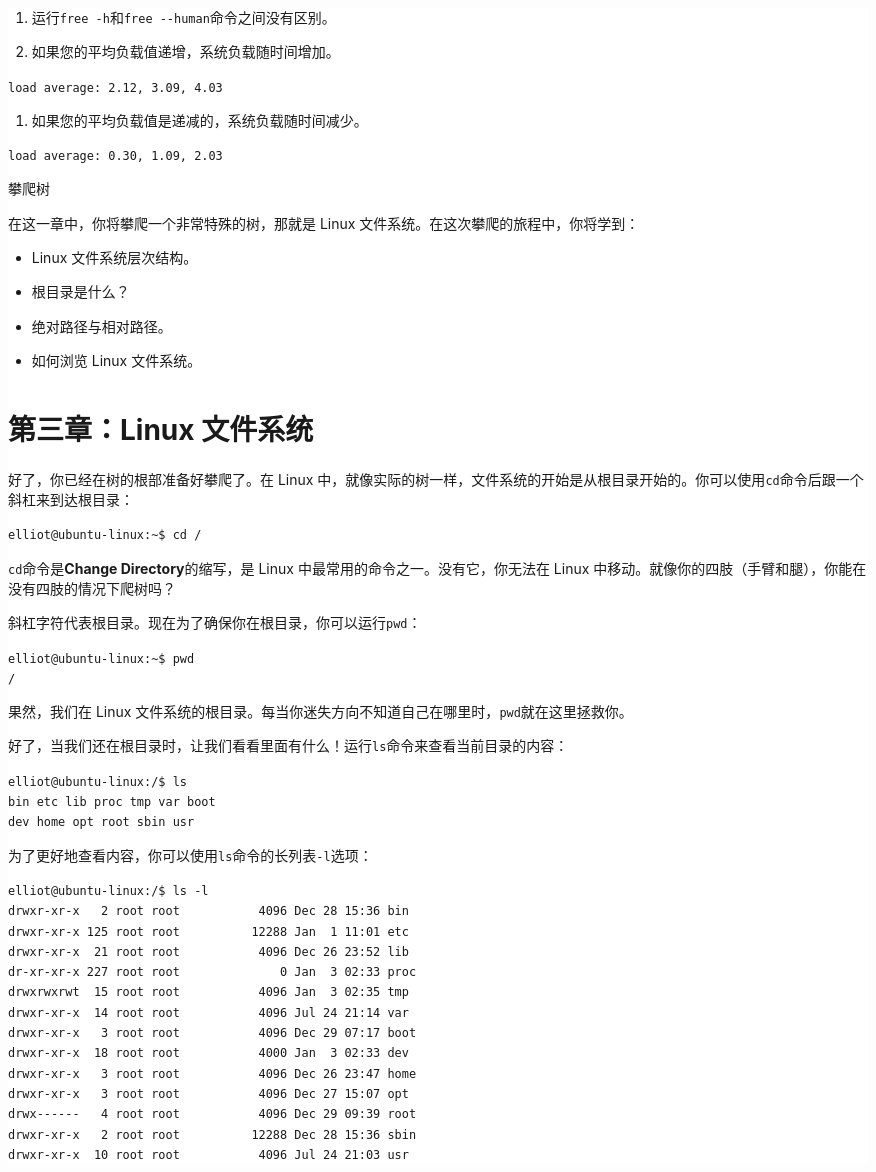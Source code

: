 1.  运行`free -h`和`free --human`命令之间没有区别。

1.  如果您的平均负载值递增，系统负载随时间增加。

```
load average: 2.12, 3.09, 4.03
```

1.  如果您的平均负载值是递减的，系统负载随时间减少。

```
load average: 0.30, 1.09, 2.03
```


攀爬树

在这一章中，你将攀爬一个非常特殊的树，那就是 Linux 文件系统。在这次攀爬的旅程中，你将学到：

+   Linux 文件系统层次结构。

+   根目录是什么？

+   绝对路径与相对路径。

+   如何浏览 Linux 文件系统。

# 第三章：Linux 文件系统

好了，你已经在树的根部准备好攀爬了。在 Linux 中，就像实际的树一样，文件系统的开始是从根目录开始的。你可以使用`cd`命令后跟一个斜杠来到达根目录：

```
elliot@ubuntu-linux:~$ cd /
```

`cd`命令是**Change Directory**的缩写，是 Linux 中最常用的命令之一。没有它，你无法在 Linux 中移动。就像你的四肢（手臂和腿），你能在没有四肢的情况下爬树吗？

斜杠字符代表根目录。现在为了确保你在根目录，你可以运行`pwd`：

```
elliot@ubuntu-linux:~$ pwd
/
```

果然，我们在 Linux 文件系统的根目录。每当你迷失方向不知道自己在哪里时，`pwd`就在这里拯救你。

好了，当我们还在根目录时，让我们看看里面有什么！运行`ls`命令来查看当前目录的内容：

```
elliot@ubuntu-linux:/$ ls
bin etc lib proc tmp var boot 
dev home opt root sbin usr
```

为了更好地查看内容，你可以使用`ls`命令的长列表`-l`选项：

```
elliot@ubuntu-linux:/$ ls -l
drwxr-xr-x   2 root root           4096 Dec 28 15:36 bin
drwxr-xr-x 125 root root          12288 Jan  1 11:01 etc
drwxr-xr-x  21 root root           4096 Dec 26 23:52 lib
dr-xr-xr-x 227 root root              0 Jan  3 02:33 proc
drwxrwxrwt  15 root root           4096 Jan  3 02:35 tmp
drwxr-xr-x  14 root root           4096 Jul 24 21:14 var
drwxr-xr-x   3 root root           4096 Dec 29 07:17 boot
drwxr-xr-x  18 root root           4000 Jan  3 02:33 dev
drwxr-xr-x   3 root root           4096 Dec 26 23:47 home
drwxr-xr-x   3 root root           4096 Dec 27 15:07 opt
drwx------   4 root root           4096 Dec 29 09:39 root
drwxr-xr-x   2 root root          12288 Dec 28 15:36 sbin
drwxr-xr-x  10 root root           4096 Jul 24 21:03 usr
```
